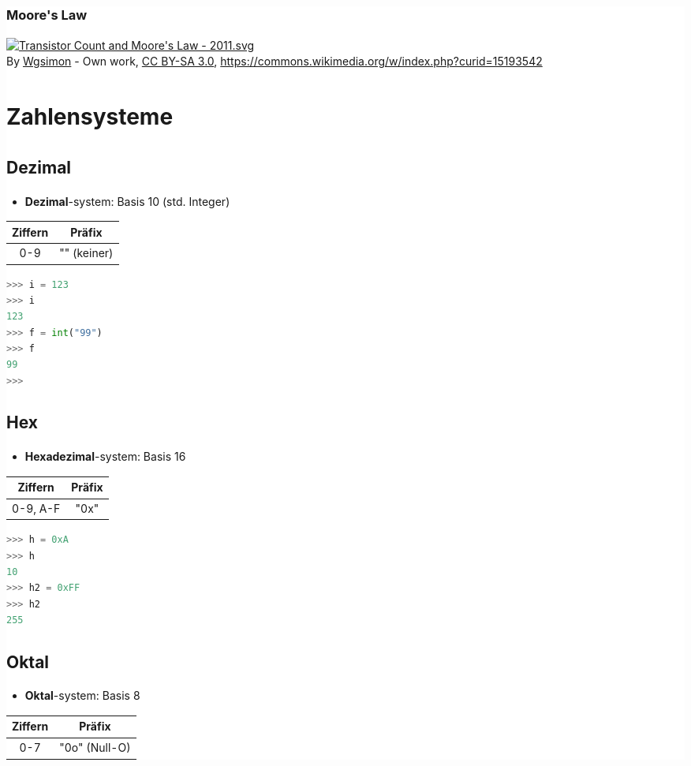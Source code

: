 
### Moore's Law
<p class="wikipedia"><a href="https://commons.wikimedia.org/wiki/File:Transistor_Count_and_Moore%27s_Law_-_2011.svg#/media/File:Transistor_Count_and_Moore%27s_Law_-_2011.svg"><img alt="Transistor Count and Moore's Law - 2011.svg" src="https://upload.wikimedia.org/wikipedia/commons/0/00/Transistor_Count_and_Moore%27s_Law_-_2011.svg"></a><br>By <a href="//commons.wikimedia.org/wiki/User:Wgsimon" title="User:Wgsimon">Wgsimon</a> - <span class="int-own-work" lang="en">Own work</span>, <a title="Creative Commons Attribution-Share Alike 3.0" href="http://creativecommons.org/licenses/by-sa/3.0">CC BY-SA 3.0</a>, <a href="https://commons.wikimedia.org/w/index.php?curid=15193542">https://commons.wikimedia.org/w/index.php?curid=15193542</a></p>



# Zahlensysteme



## Dezimal
* **Dezimal**-system: Basis 10 (std. Integer)

| Ziffern | Präfix |
|:-:|:-:|
| 0-9    |  "" (keiner)      |

```python
>>> i = 123
>>> i
123
>>> f = int("99")
>>> f
99
>>>
```


## Hex
* **Hexadezimal**-system: Basis 16

| Ziffern | Präfix |
|:-:|:-:|
| 0-9, A-F   | "0x"       |

```python
>>> h = 0xA
>>> h
10
>>> h2 = 0xFF
>>> h2
255
```


## Oktal
* **Oktal**-system: Basis 8

| Ziffern | Präfix |
|:-:|:-:|
| 0-7    | "0o" (Null-O)  |
